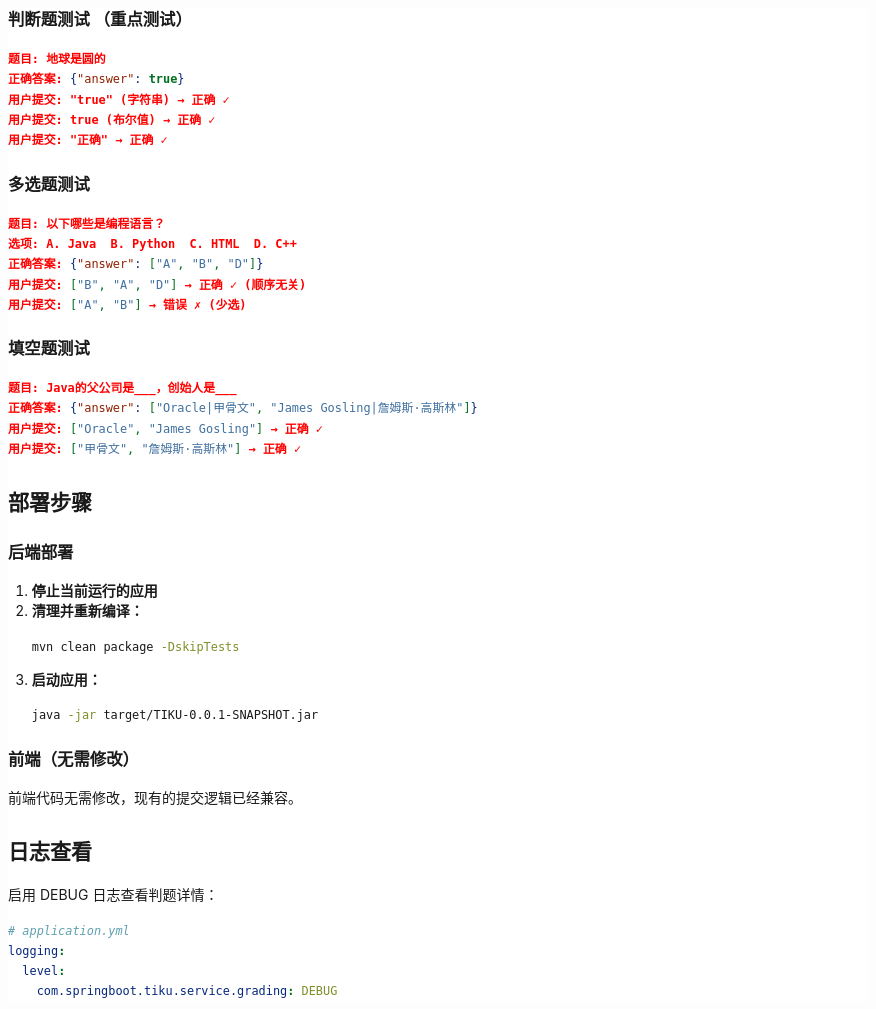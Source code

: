 ### 判断题测试 **（重点测试）**

```json
题目: 地球是圆的
正确答案: {"answer": true}
用户提交: "true" (字符串) → 正确 ✓
用户提交: true (布尔值) → 正确 ✓
用户提交: "正确" → 正确 ✓
```

### 多选题测试

```json
题目: 以下哪些是编程语言？
选项: A. Java  B. Python  C. HTML  D. C++
正确答案: {"answer": ["A", "B", "D"]}
用户提交: ["B", "A", "D"] → 正确 ✓ (顺序无关)
用户提交: ["A", "B"] → 错误 ✗ (少选)
```

### 填空题测试

```json
题目: Java的父公司是___，创始人是___
正确答案: {"answer": ["Oracle|甲骨文", "James Gosling|詹姆斯·高斯林"]}
用户提交: ["Oracle", "James Gosling"] → 正确 ✓
用户提交: ["甲骨文", "詹姆斯·高斯林"] → 正确 ✓
```

## 部署步骤

### 后端部署

1. **停止当前运行的应用**
2. **清理并重新编译：**
   ```bash
   mvn clean package -DskipTests
   ```
3. **启动应用：**
   ```bash
   java -jar target/TIKU-0.0.1-SNAPSHOT.jar
   ```

### 前端（无需修改）

前端代码无需修改，现有的提交逻辑已经兼容。

## 日志查看

启用 DEBUG 日志查看判题详情：

```yaml
# application.yml
logging:
  level:
    com.springboot.tiku.service.grading: DEBUG
```
